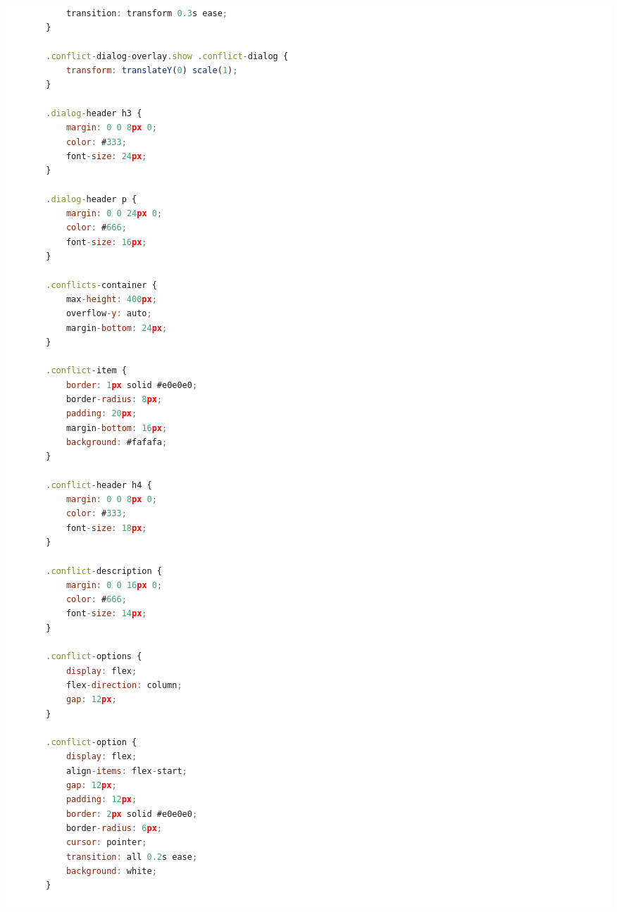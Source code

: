 ```javascript
            transition: transform 0.3s ease;
        }
        
        .conflict-dialog-overlay.show .conflict-dialog {
            transform: translateY(0) scale(1);
        }
        
        .dialog-header h3 {
            margin: 0 0 8px 0;
            color: #333;
            font-size: 24px;
        }
        
        .dialog-header p {
            margin: 0 0 24px 0;
            color: #666;
            font-size: 16px;
        }
        
        .conflicts-container {
            max-height: 400px;
            overflow-y: auto;
            margin-bottom: 24px;
        }
        
        .conflict-item {
            border: 1px solid #e0e0e0;
            border-radius: 8px;
            padding: 20px;
            margin-bottom: 16px;
            background: #fafafa;
        }
        
        .conflict-header h4 {
            margin: 0 0 8px 0;
            color: #333;
            font-size: 18px;
        }
        
        .conflict-description {
            margin: 0 0 16px 0;
            color: #666;
            font-size: 14px;
        }
        
        .conflict-options {
            display: flex;
            flex-direction: column;
            gap: 12px;
        }
        
        .conflict-option {
            display: flex;
            align-items: flex-start;
            gap: 12px;
            padding: 12px;
            border: 2px solid #e0e0e0;
            border-radius: 6px;
            cursor: pointer;
            transition: all 0.2s ease;
            background: white;
        }
        
```